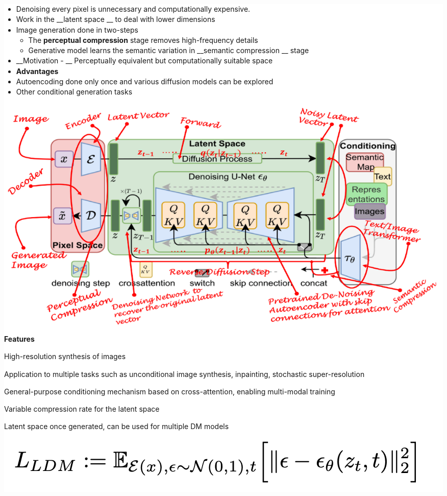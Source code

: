 * Denoising every pixel is unnecessary and computationally expensive\.
* Work in the  __latent space __ to deal with lower dimensions
* Image generation done in two\-steps
  * The  __perceptual compression__  stage removes high\-frequency details
  * Generative model learns the semantic variation in  __semantic compression __ stage
* __Motivation \- __ Perceptually equivalent but computationally suitable space
* __Advantages__
* Autoencoding done only once and various diffusion models can be explored
* Other conditional generation tasks


![](2023-01-10-Stable-Diffusion-Models.assets/KnowDis%20Presentation17.png)

__Features__

High\-resolution synthesis of images

Application to multiple tasks such as unconditional image synthesis\, inpainting\, stochastic super\-resolution

General\-purpose conditioning mechanism based on cross\-attention\, enabling multi\-modal training

Variable compression rate for the latent space

Latent space once generated\, can be used for multiple DM models

![](2023-01-10-Stable-Diffusion-Models.assets/KnowDis%20Presentation18.png)
